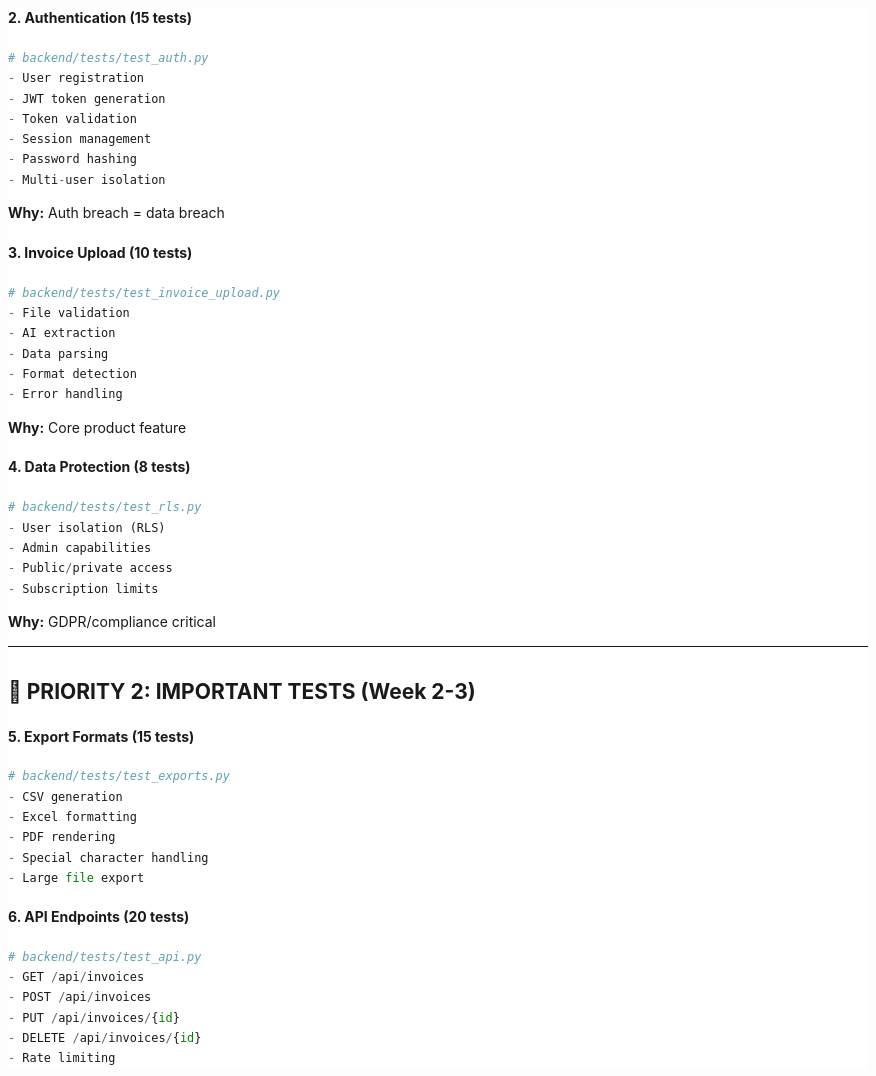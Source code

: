 #### 2. Authentication (15 tests)
```python
# backend/tests/test_auth.py
- User registration
- JWT token generation
- Token validation
- Session management
- Password hashing
- Multi-user isolation
```
**Why:** Auth breach = data breach

#### 3. Invoice Upload (10 tests)
```python
# backend/tests/test_invoice_upload.py
- File validation
- AI extraction
- Data parsing
- Format detection
- Error handling
```
**Why:** Core product feature

#### 4. Data Protection (8 tests)
```python
# backend/tests/test_rls.py
- User isolation (RLS)
- Admin capabilities
- Public/private access
- Subscription limits
```
**Why:** GDPR/compliance critical

---

## 🎯 PRIORITY 2: IMPORTANT TESTS (Week 2-3)

#### 5. Export Formats (15 tests)
```python
# backend/tests/test_exports.py
- CSV generation
- Excel formatting
- PDF rendering
- Special character handling
- Large file export
```

#### 6. API Endpoints (20 tests)
```python
# backend/tests/test_api.py
- GET /api/invoices
- POST /api/invoices
- PUT /api/invoices/{id}
- DELETE /api/invoices/{id}
- Rate limiting
```
